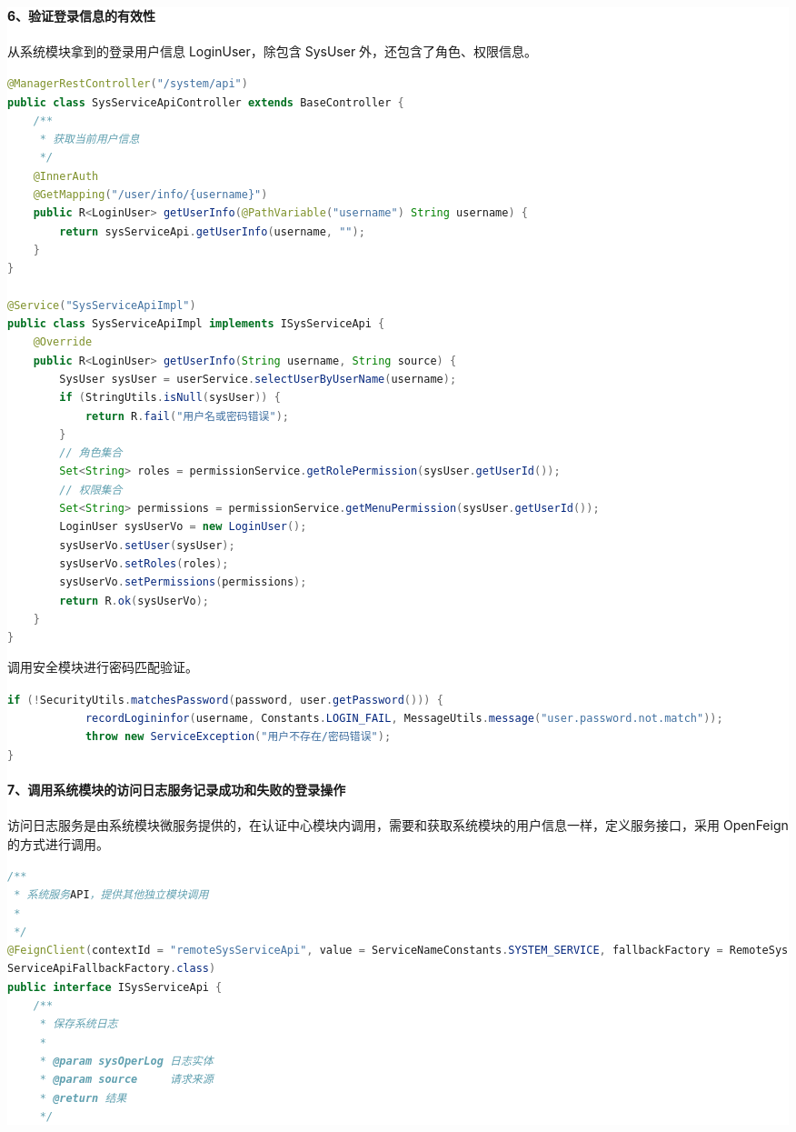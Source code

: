 #### 6、验证登录信息的有效性

从系统模块拿到的登录用户信息 LoginUser，除包含 SysUser 外，还包含了角色、权限信息。

```java
@ManagerRestController("/system/api")
public class SysServiceApiController extends BaseController {
    /**
     * 获取当前用户信息
     */
    @InnerAuth
    @GetMapping("/user/info/{username}")
    public R<LoginUser> getUserInfo(@PathVariable("username") String username) {
        return sysServiceApi.getUserInfo(username, "");
    }
}

@Service("SysServiceApiImpl")
public class SysServiceApiImpl implements ISysServiceApi {
    @Override
    public R<LoginUser> getUserInfo(String username, String source) {
        SysUser sysUser = userService.selectUserByUserName(username);
        if (StringUtils.isNull(sysUser)) {
            return R.fail("用户名或密码错误");
        }
        // 角色集合
        Set<String> roles = permissionService.getRolePermission(sysUser.getUserId());
        // 权限集合
        Set<String> permissions = permissionService.getMenuPermission(sysUser.getUserId());
        LoginUser sysUserVo = new LoginUser();
        sysUserVo.setUser(sysUser);
        sysUserVo.setRoles(roles);
        sysUserVo.setPermissions(permissions);
        return R.ok(sysUserVo);
    }
}
```

调用安全模块进行密码匹配验证。

```java
if (!SecurityUtils.matchesPassword(password, user.getPassword())) {
            recordLogininfor(username, Constants.LOGIN_FAIL, MessageUtils.message("user.password.not.match"));
            throw new ServiceException("用户不存在/密码错误");
}
```

#### 7、调用系统模块的访问日志服务记录成功和失败的登录操作

访问日志服务是由系统模块微服务提供的，在认证中心模块内调用，需要和获取系统模块的用户信息一样，定义服务接口，采用 OpenFeign 的方式进行调用。

```java
/**
 * 系统服务API，提供其他独立模块调用
 *
 */
@FeignClient(contextId = "remoteSysServiceApi", value = ServiceNameConstants.SYSTEM_SERVICE, fallbackFactory = RemoteSysServiceApiFallbackFactory.class)
public interface ISysServiceApi {
    /**
     * 保存系统日志
     *
     * @param sysOperLog 日志实体
     * @param source     请求来源
     * @return 结果
     */
```